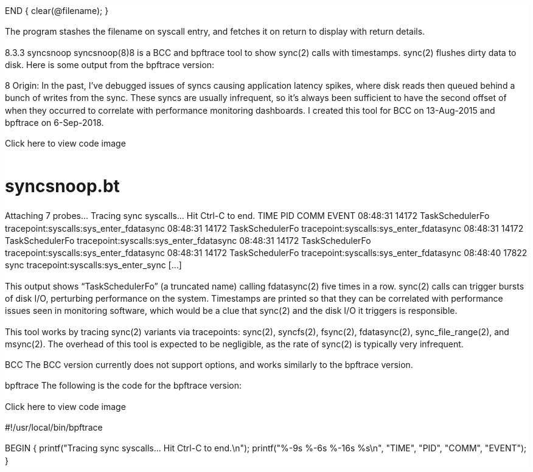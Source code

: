 END
{
        clear(@filename);
}

The program stashes the filename on syscall entry, and fetches it on return to display with return details.

8.3.3 syncsnoop
syncsnoop(8)8 is a BCC and bpftrace tool to show sync(2) calls with timestamps. sync(2) flushes dirty data to disk. Here is some output from the bpftrace version:

8 Origin: In the past, I’ve debugged issues of syncs causing application latency spikes, where disk reads then queued behind a bunch of writes from the sync. These syncs are usually infrequent, so it’s always been sufficient to have the second offset of when they occurred to correlate with performance monitoring dashboards. I created this tool for BCC on 13-Aug-2015 and bpftrace on 6-Sep-2018.

Click here to view code image


# syncsnoop.bt
Attaching 7 probes...
Tracing sync syscalls... Hit Ctrl-C to end.
TIME      PID    COMM             EVENT
08:48:31  14172  TaskSchedulerFo  tracepoint:syscalls:sys_enter_fdatasync
08:48:31  14172  TaskSchedulerFo  tracepoint:syscalls:sys_enter_fdatasync
08:48:31  14172  TaskSchedulerFo  tracepoint:syscalls:sys_enter_fdatasync
08:48:31  14172  TaskSchedulerFo  tracepoint:syscalls:sys_enter_fdatasync
08:48:31  14172  TaskSchedulerFo  tracepoint:syscalls:sys_enter_fdatasync
08:48:40  17822  sync             tracepoint:syscalls:sys_enter_sync
[...]

This output shows “TaskSchedulerFo” (a truncated name) calling fdatasync(2) five times in a row. sync(2) calls can trigger bursts of disk I/O, perturbing performance on the system. Timestamps are printed so that they can be correlated with performance issues seen in monitoring software, which would be a clue that sync(2) and the disk I/O it triggers is responsible.

This tool works by tracing sync(2) variants via tracepoints: sync(2), syncfs(2), fsync(2), fdatasync(2), sync_file_range(2), and msync(2). The overhead of this tool is expected to be negligible, as the rate of sync(2) is typically very infrequent.

BCC
The BCC version currently does not support options, and works similarly to the bpftrace version.

bpftrace
The following is the code for the bpftrace version:

Click here to view code image


#!/usr/local/bin/bpftrace

BEGIN
{
        printf("Tracing sync syscalls... Hit Ctrl-C to end.\n");
        printf("%-9s %-6s %-16s %s\n", "TIME", "PID", "COMM", "EVENT");
}
